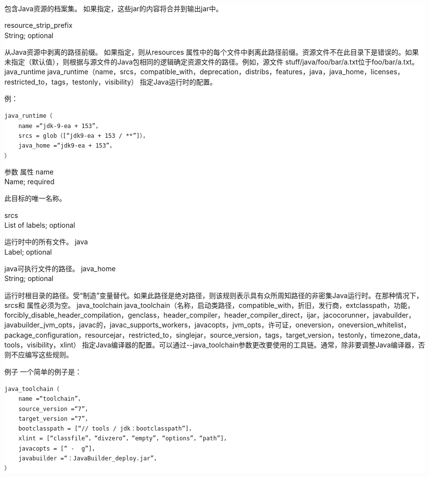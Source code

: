 包含Java资源的档案集。
如果指定，这些jar的内容将合并到输出jar中。

resource_strip_prefix	
String; optional

从Java资源中剥离的路径前缀。
如果指定，则从resources 属性中的每个文件中剥离此路径前缀。资源文件不在此目录下是错误的。如果未指定（默认值），则根据与源文件的Java包相同的逻辑确定资源文件的路径。例如，源文件 stuff/java/foo/bar/a.txt位于foo/bar/a.txt。
java_runtime 
java_runtime（name，srcs，compatible_with，deprecation，distribs，features，java，java_home，licenses，restricted_to，tags，testonly，visibility）
指定Java运行时的配置。

例：

```
java_runtime（
    name =“jdk-9-ea + 153”，
    srcs = glob（[“jdk9-ea + 153 / **”]），
    java_home =“jdk9-ea + 153”，
）

```

参数
属性
name	
Name; required

此目标的唯一名称。

srcs	
List of labels; optional

运行时中的所有文件。
java	
Label; optional

java可执行文件的路径。
java_home	
String; optional

运行时根目录的路径。受“制造”变量替代。如果此路径是绝对路径，则该规则表示具有众所周知路径的非密集Java运行时。在那种情况下，srcs和 属性必须为空。
java_toolchain 
java_toolchain（名称，启动类路径，compatible_with，折旧，发行商，extclasspath，功能，forcibly_disable_header_compilation，genclass，header_compiler，header_compiler_direct，ijar，jacocorunner，javabuilder，javabuilder_jvm_opts，javac的，javac_supports_workers，javacopts，jvm_opts，许可证，oneversion，oneversion_whitelist，package_configuration，resourcejar，restricted_to，singlejar，source_version，tags，target_version，testonly，timezone_data，tools，visibility，xlint）
指定Java编译器的配置。可以通过--java_toolchain参数更改要使用的工具链。通常，除非要调整Java编译器，否则不应编写这些规则。

例子
一个简单的例子是：

```
java_toolchain（
    name =“toolchain”，
    source_version =“7”，
    target_version =“7”，
    bootclasspath = [“// tools / jdk：bootclasspath”]，
    xlint = [“classfile”，“divzero”，“empty”，“options”，“path”]，
    javacopts = [“ -  g”]，
    javabuilder =“：JavaBuilder_deploy.jar”，
）

```
